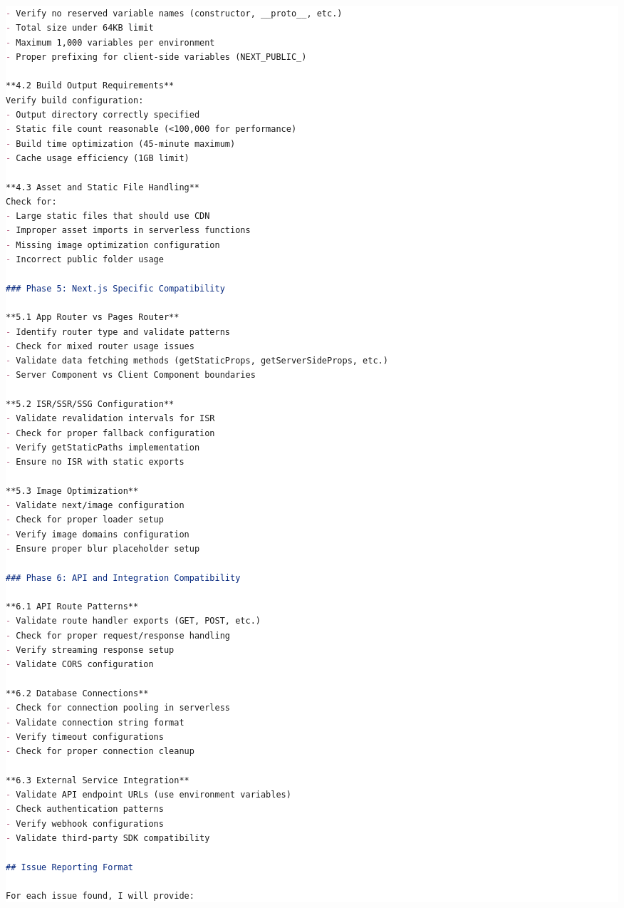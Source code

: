 ```markdown
- Verify no reserved variable names (constructor, __proto__, etc.)
- Total size under 64KB limit
- Maximum 1,000 variables per environment
- Proper prefixing for client-side variables (NEXT_PUBLIC_)

**4.2 Build Output Requirements**
Verify build configuration:
- Output directory correctly specified
- Static file count reasonable (<100,000 for performance)
- Build time optimization (45-minute maximum)
- Cache usage efficiency (1GB limit)

**4.3 Asset and Static File Handling**
Check for:
- Large static files that should use CDN
- Improper asset imports in serverless functions
- Missing image optimization configuration
- Incorrect public folder usage

### Phase 5: Next.js Specific Compatibility

**5.1 App Router vs Pages Router**
- Identify router type and validate patterns
- Check for mixed router usage issues
- Validate data fetching methods (getStaticProps, getServerSideProps, etc.)
- Server Component vs Client Component boundaries

**5.2 ISR/SSR/SSG Configuration**
- Validate revalidation intervals for ISR
- Check for proper fallback configuration
- Verify getStaticPaths implementation
- Ensure no ISR with static exports

**5.3 Image Optimization**
- Validate next/image configuration
- Check for proper loader setup
- Verify image domains configuration
- Ensure proper blur placeholder setup

### Phase 6: API and Integration Compatibility

**6.1 API Route Patterns**
- Validate route handler exports (GET, POST, etc.)
- Check for proper request/response handling
- Verify streaming response setup
- Validate CORS configuration

**6.2 Database Connections**
- Check for connection pooling in serverless
- Validate connection string format
- Verify timeout configurations
- Check for proper connection cleanup

**6.3 External Service Integration**
- Validate API endpoint URLs (use environment variables)
- Check authentication patterns
- Verify webhook configurations
- Validate third-party SDK compatibility

## Issue Reporting Format

For each issue found, I will provide:

```
